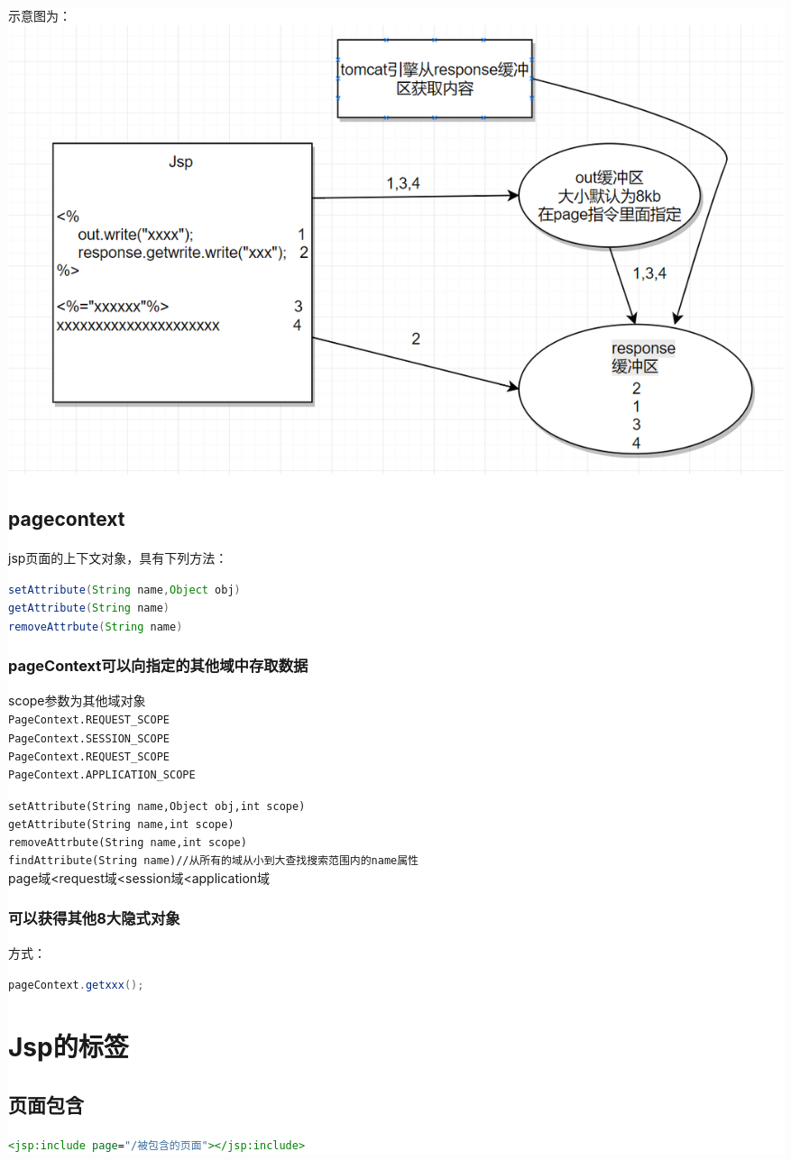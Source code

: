 示意图为：  
![](/assets/images/Jsp/out.PNG)

## pagecontext
jsp页面的上下文对象，具有下列方法：

```java
setAttribute(String name,Object obj)
getAttribute(String name)
removeAttrbute(String name)
```

### pageContext可以向指定的其他域中存取数据
scope参数为其他域对象  
`PageContext.REQUEST_SCOPE`  
`PageContext.SESSION_SCOPE`  
`PageContext.REQUEST_SCOPE`  
`PageContext.APPLICATION_SCOPE`  

`setAttribute(String name,Object obj,int scope)`  
`getAttribute(String name,int scope)`  
`removeAttrbute(String name,int scope)`    
`findAttribute(String name)//从所有的域从小到大查找搜索范围内的name属性`  
page域<request域<session域<application域

### 可以获得其他8大隐式对象
方式：  
```java
pageContext.getxxx();
```
# Jsp的标签
## 页面包含
```jsp
<jsp:include page="/被包含的页面"></jsp:include>
```